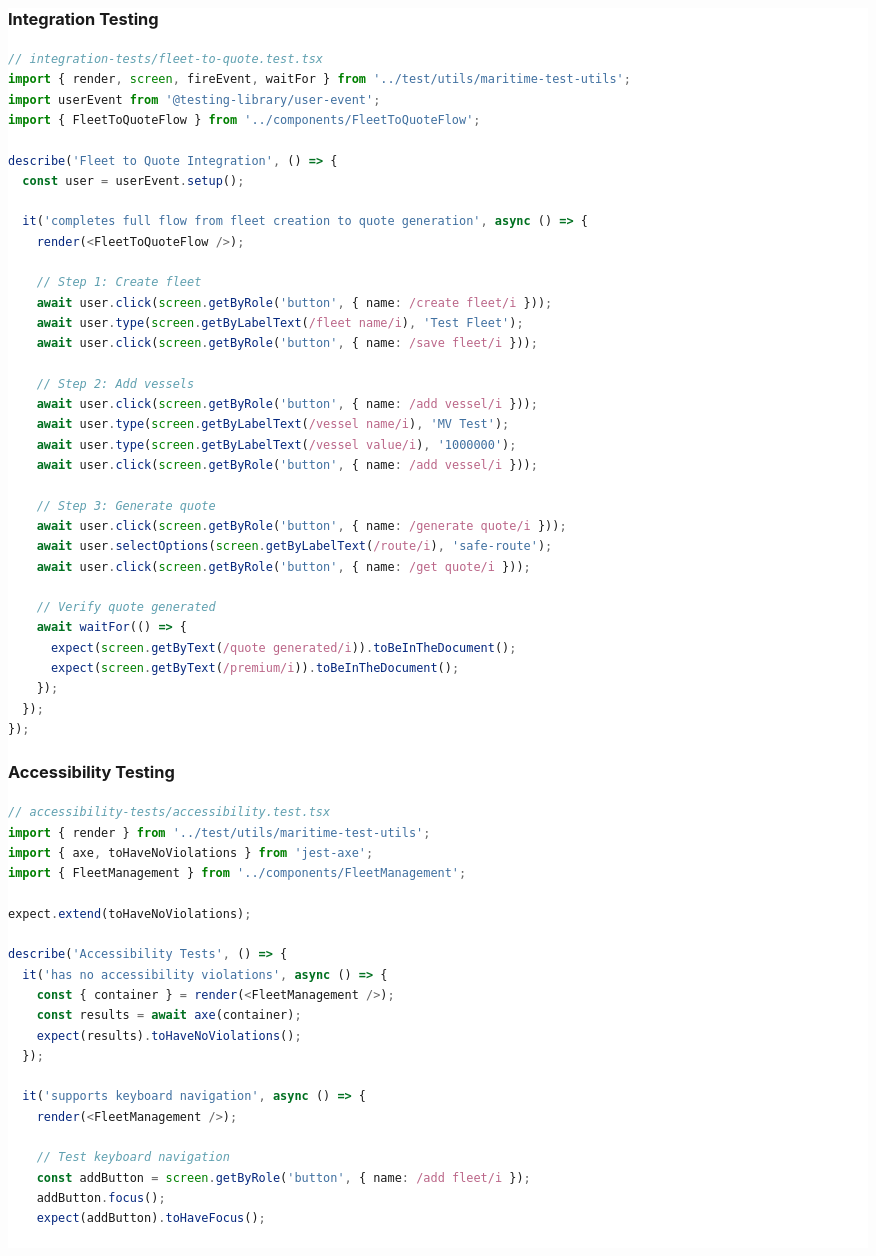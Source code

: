 ### Integration Testing

```typescript
// integration-tests/fleet-to-quote.test.tsx
import { render, screen, fireEvent, waitFor } from '../test/utils/maritime-test-utils';
import userEvent from '@testing-library/user-event';
import { FleetToQuoteFlow } from '../components/FleetToQuoteFlow';

describe('Fleet to Quote Integration', () => {
  const user = userEvent.setup();

  it('completes full flow from fleet creation to quote generation', async () => {
    render(<FleetToQuoteFlow />);
    
    // Step 1: Create fleet
    await user.click(screen.getByRole('button', { name: /create fleet/i }));
    await user.type(screen.getByLabelText(/fleet name/i), 'Test Fleet');
    await user.click(screen.getByRole('button', { name: /save fleet/i }));
    
    // Step 2: Add vessels
    await user.click(screen.getByRole('button', { name: /add vessel/i }));
    await user.type(screen.getByLabelText(/vessel name/i), 'MV Test');
    await user.type(screen.getByLabelText(/vessel value/i), '1000000');
    await user.click(screen.getByRole('button', { name: /add vessel/i }));
    
    // Step 3: Generate quote
    await user.click(screen.getByRole('button', { name: /generate quote/i }));
    await user.selectOptions(screen.getByLabelText(/route/i), 'safe-route');
    await user.click(screen.getByRole('button', { name: /get quote/i }));
    
    // Verify quote generated
    await waitFor(() => {
      expect(screen.getByText(/quote generated/i)).toBeInTheDocument();
      expect(screen.getByText(/premium/i)).toBeInTheDocument();
    });
  });
});
```

### Accessibility Testing

```typescript
// accessibility-tests/accessibility.test.tsx
import { render } from '../test/utils/maritime-test-utils';
import { axe, toHaveNoViolations } from 'jest-axe';
import { FleetManagement } from '../components/FleetManagement';

expect.extend(toHaveNoViolations);

describe('Accessibility Tests', () => {
  it('has no accessibility violations', async () => {
    const { container } = render(<FleetManagement />);
    const results = await axe(container);
    expect(results).toHaveNoViolations();
  });

  it('supports keyboard navigation', async () => {
    render(<FleetManagement />);
    
    // Test keyboard navigation
    const addButton = screen.getByRole('button', { name: /add fleet/i });
    addButton.focus();
    expect(addButton).toHaveFocus();
    
```